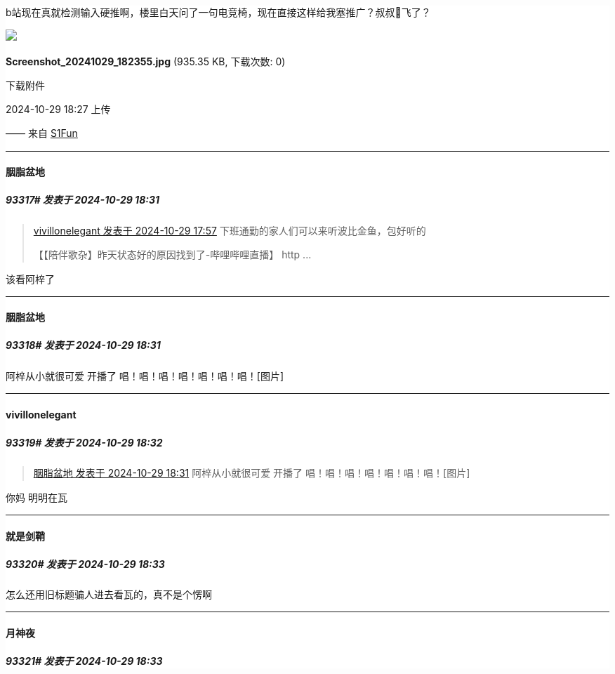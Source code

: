 b站现在真就检测输入硬推啊，楼里白天问了一句电竞椅，现在直接这样给我塞推广？叔叔🐴飞了？

<img src="https://img.saraba1st.com/forum/202410/29/182751qvhe88t9qtdz1e6q.jpg" referrerpolicy="no-referrer">

<strong>Screenshot_20241029_182355.jpg</strong> (935.35 KB, 下载次数: 0)

下载附件

2024-10-29 18:27 上传

—— 来自 [S1Fun](https://s1fun.koalcat.com)


*****

####  胭脂盆地  
##### 93317#       发表于 2024-10-29 18:31

<blockquote><a href="httphttps://bbs.saraba1st.com/2b/forum.php?mod=redirect&amp;goto=findpost&amp;pid=66570139&amp;ptid=2184782" target="_blank">vivillonelegant 发表于 2024-10-29 17:57</a>
下班通勤的家人们可以来听波比金鱼，包好听的

【【陪伴歌杂】昨天状态好的原因找到了-哔哩哔哩直播】 http ...</blockquote>
该看阿梓了

*****

####  胭脂盆地  
##### 93318#       发表于 2024-10-29 18:31

阿梓从小就很可爱 开播了
唱！唱！唱！唱！唱！唱！唱！[图片]

*****

####  vivillonelegant  
##### 93319#       发表于 2024-10-29 18:32

<blockquote><a href="httphttps://bbs.saraba1st.com/2b/forum.php?mod=redirect&amp;goto=findpost&amp;pid=66570414&amp;ptid=2184782" target="_blank">胭脂盆地 发表于 2024-10-29 18:31</a>
阿梓从小就很可爱 开播了
唱！唱！唱！唱！唱！唱！唱！[图片]</blockquote>
你妈 明明在瓦

*****

####  就是剑鞘  
##### 93320#       发表于 2024-10-29 18:33

怎么还用旧标题骗人进去看瓦的，真不是个愣啊


*****

####  月神夜  
##### 93321#       发表于 2024-10-29 18:33
